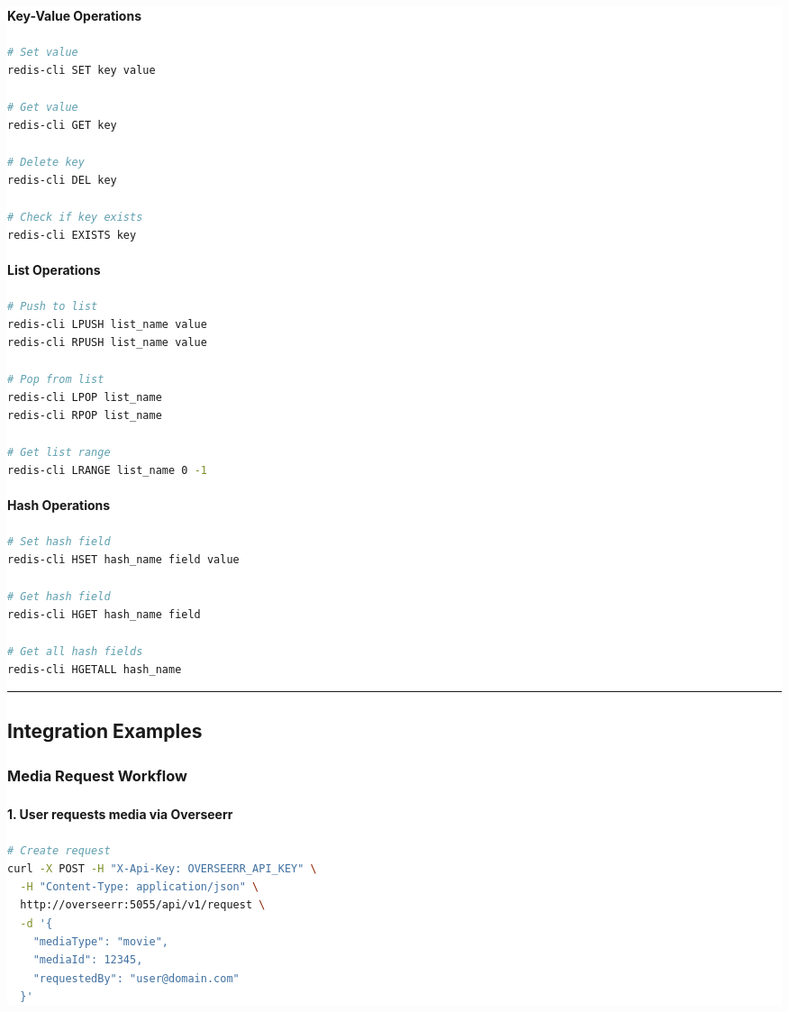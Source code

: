 #### Key-Value Operations
```bash
# Set value
redis-cli SET key value

# Get value
redis-cli GET key

# Delete key
redis-cli DEL key

# Check if key exists
redis-cli EXISTS key
```

#### List Operations
```bash
# Push to list
redis-cli LPUSH list_name value
redis-cli RPUSH list_name value

# Pop from list
redis-cli LPOP list_name
redis-cli RPOP list_name

# Get list range
redis-cli LRANGE list_name 0 -1
```

#### Hash Operations
```bash
# Set hash field
redis-cli HSET hash_name field value

# Get hash field
redis-cli HGET hash_name field

# Get all hash fields
redis-cli HGETALL hash_name
```

---

## Integration Examples

### Media Request Workflow

#### 1. User requests media via Overseerr
```bash
# Create request
curl -X POST -H "X-Api-Key: OVERSEERR_API_KEY" \
  -H "Content-Type: application/json" \
  http://overseerr:5055/api/v1/request \
  -d '{
    "mediaType": "movie",
    "mediaId": 12345,
    "requestedBy": "user@domain.com"
  }'
```
